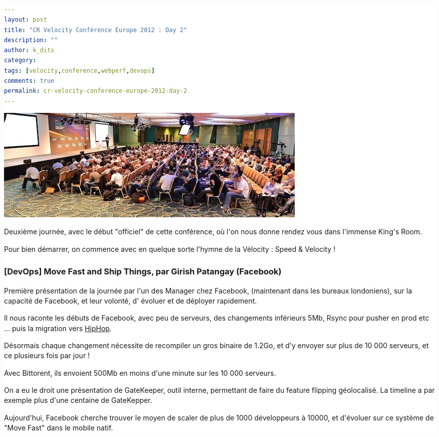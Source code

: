 ```yaml
---
layout: post
title: "CR Velocity Conférence Europe 2012 : Day 2"
description: ""
author: k_dits
category: 
tags: [velocity,conference,webperf,devops] 
comments: true  
permalink: cr-velocity-conference-europe-2012-day-2
---
```


![CR Velocity Conférence Europe 2012 : Day 2](/tech.bedrockstreaming.com/public/images/posts/imgob/0-00-30-83-201210-ob_a7328c1e5880a56085c6e7bdb8fbf23a_velocity-top-jpg.jpg)

Deuxième journée, avec le début "officiel" de cette conférence, où l'on nous donne rendez vous dans l'immense King's Room.

Pour bien démarrer, on commence avec en quelque sorte l'hymne de la Vélocity : Speed & Velocity !



<iframe allowfullscreen="" frameborder="0" height="360" src="https://www.youtube.com/embed/DRb5PSxJerM?wmode=transparent&fs=1&feature=oembed" width="640"></iframe>



### [DevOps] Move Fast and Ship Things, par Girish Patangay (Facebook)

Première présentation de la journée par l'un des Manager chez Facebook, (maintenant dans les bureaux londoniens), sur la capacité de Facebook, et leur volonté, d' évoluer et de déployer rapidement.

Il nous raconte les débuts de Facebook, avec peu de serveurs, des changements inférieurs 5Mb, Rsync pour pusher en prod etc ... puis la migration vers [HipHop](https://github.com/facebook/hiphop-php).

Désormais chaque changement nécessite de recompiler un gros binaire de 1.2Go, et d'y envoyer sur plus de 10 000 serveurs, et ce plusieurs fois par jour !

Avec Bittorent, ils envoient 500Mb en moins d'une minute sur les 10 000 serveurs.

On a eu le droit une présentation de GateKeeper, outil interne, permettant de faire du feature flipping géolocalisé. La timeline a par exemple plus d'une centaine de GateKepper.

Aujourd'hui, Facebook cherche trouver le moyen de scaler de plus de 1000 développeurs à 10000, et d'évoluer sur ce système de "Move Fast" dans le mobile natif.

